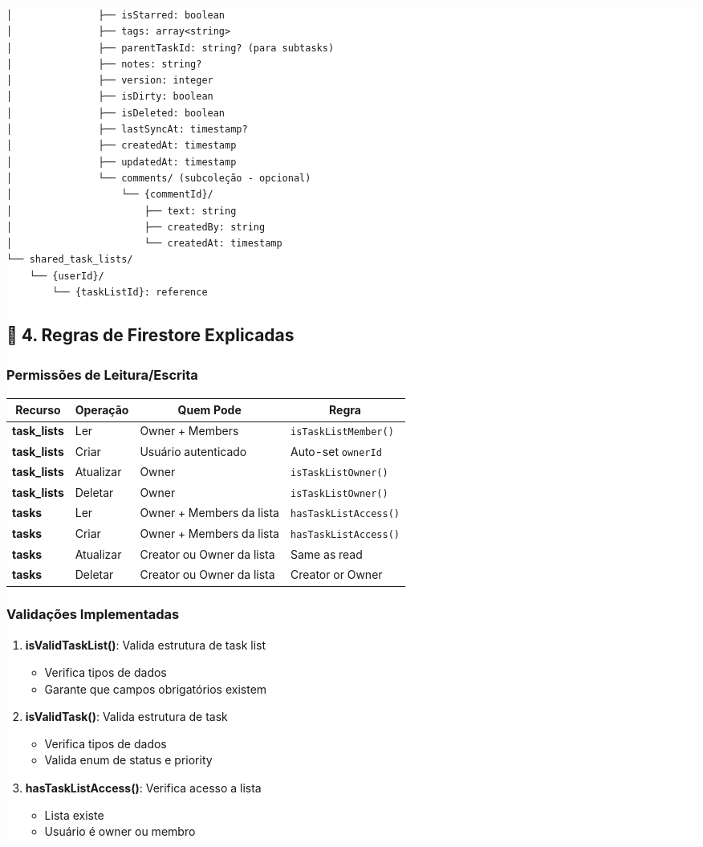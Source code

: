 ```
│               ├── isStarred: boolean
│               ├── tags: array<string>
│               ├── parentTaskId: string? (para subtasks)
│               ├── notes: string?
│               ├── version: integer
│               ├── isDirty: boolean
│               ├── isDeleted: boolean
│               ├── lastSyncAt: timestamp?
│               ├── createdAt: timestamp
│               ├── updatedAt: timestamp
│               └── comments/ (subcoleção - opcional)
│                   └── {commentId}/
│                       ├── text: string
│                       ├── createdBy: string
│                       └── createdAt: timestamp
└── shared_task_lists/
    └── {userId}/
        └── {taskListId}: reference
```

## 🔑 4. Regras de Firestore Explicadas

### Permissões de Leitura/Escrita

| Recurso | Operação | Quem Pode | Regra |
|---------|----------|----------|-------|
| **task_lists** | Ler | Owner + Members | `isTaskListMember()` |
| **task_lists** | Criar | Usuário autenticado | Auto-set `ownerId` |
| **task_lists** | Atualizar | Owner | `isTaskListOwner()` |
| **task_lists** | Deletar | Owner | `isTaskListOwner()` |
| **tasks** | Ler | Owner + Members da lista | `hasTaskListAccess()` |
| **tasks** | Criar | Owner + Members da lista | `hasTaskListAccess()` |
| **tasks** | Atualizar | Creator ou Owner da lista | Same as read |
| **tasks** | Deletar | Creator ou Owner da lista | Creator or Owner |

### Validações Implementadas

1. **isValidTaskList()**: Valida estrutura de task list
   - Verifica tipos de dados
   - Garante que campos obrigatórios existem

2. **isValidTask()**: Valida estrutura de task
   - Verifica tipos de dados
   - Valida enum de status e priority

3. **hasTaskListAccess()**: Verifica acesso a lista
   - Lista existe
   - Usuário é owner ou membro
